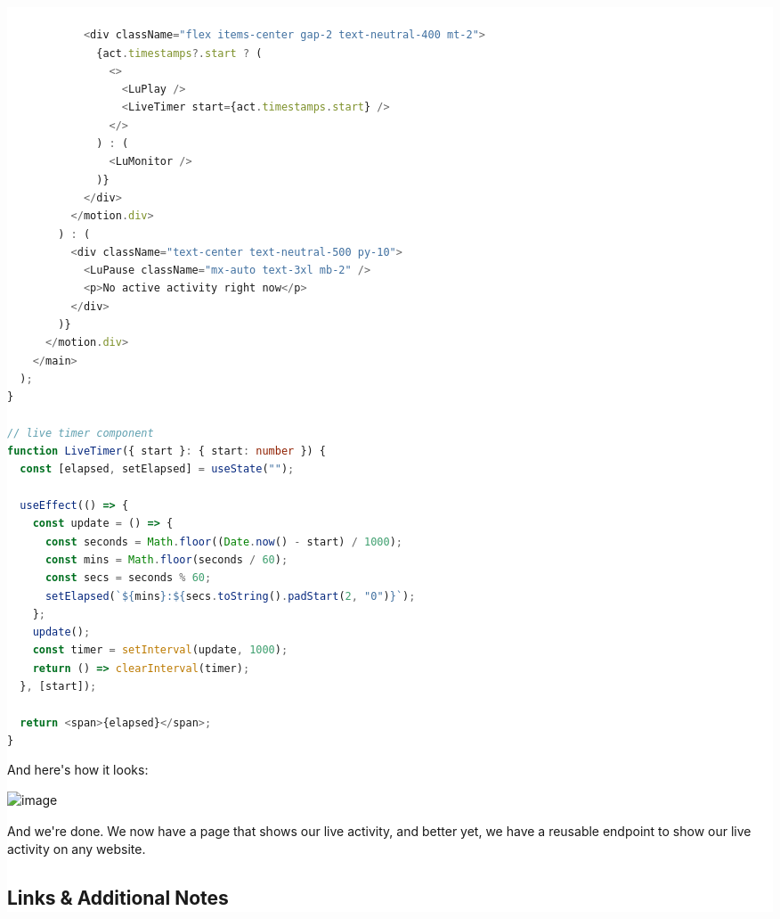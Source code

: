 ```typescript

            <div className="flex items-center gap-2 text-neutral-400 mt-2">
              {act.timestamps?.start ? (
                <>
                  <LuPlay />
                  <LiveTimer start={act.timestamps.start} />
                </>
              ) : (
                <LuMonitor />
              )}
            </div>
          </motion.div>
        ) : (
          <div className="text-center text-neutral-500 py-10">
            <LuPause className="mx-auto text-3xl mb-2" />
            <p>No active activity right now</p>
          </div>
        )}
      </motion.div>
    </main>
  );
}

// live timer component
function LiveTimer({ start }: { start: number }) {
  const [elapsed, setElapsed] = useState("");

  useEffect(() => {
    const update = () => {
      const seconds = Math.floor((Date.now() - start) / 1000);
      const mins = Math.floor(seconds / 60);
      const secs = seconds % 60;
      setElapsed(`${mins}:${secs.toString().padStart(2, "0")}`);
    };
    update();
    const timer = setInterval(update, 1000);
    return () => clearInterval(timer);
  }, [start]);

  return <span>{elapsed}</span>;
}
```

And here's how it looks:

<img width="100%" height="auto" alt="image" src="https://github.com/user-attachments/assets/4137d73e-6d1d-400f-bd68-53956c6b31e2" />

And we're done. We now have a page that shows our live activity, and better yet, we have a reusable endpoint to show our live activity on any website.

## Links & Additional Notes
